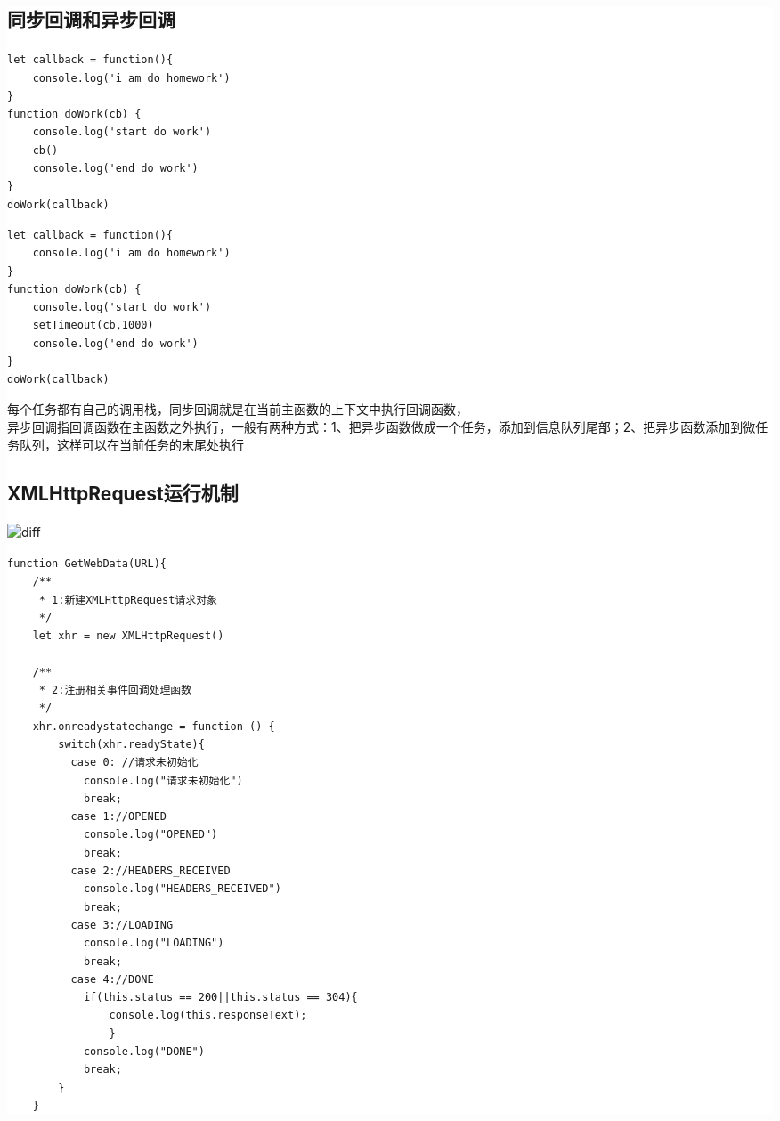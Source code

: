 ## 同步回调和异步回调
````
let callback = function(){
    console.log('i am do homework')
}
function doWork(cb) {
    console.log('start do work')
    cb()
    console.log('end do work')
}
doWork(callback)
````

````
let callback = function(){
    console.log('i am do homework')
}
function doWork(cb) {
    console.log('start do work')
    setTimeout(cb,1000)   
    console.log('end do work')
}
doWork(callback)
````
每个任务都有自己的调用栈，同步回调就是在当前主函数的上下文中执行回调函数，  
异步回调指回调函数在主函数之外执行，一般有两种方式：1、把异步函数做成一个任务，添加到信息队列尾部；2、把异步函数添加到微任务队列，这样可以在当前任务的末尾处执行

##  XMLHttpRequest运行机制
![diff](https://static001.geekbang.org/resource/image/29/c6/2914a052f4f249a52077692a22ee5cc6.png)

````
function GetWebData(URL){
    /**
     * 1:新建XMLHttpRequest请求对象
     */
    let xhr = new XMLHttpRequest()

    /**
     * 2:注册相关事件回调处理函数 
     */
    xhr.onreadystatechange = function () {
        switch(xhr.readyState){
          case 0: //请求未初始化
            console.log("请求未初始化")
            break;
          case 1://OPENED
            console.log("OPENED")
            break;
          case 2://HEADERS_RECEIVED
            console.log("HEADERS_RECEIVED")
            break;
          case 3://LOADING  
            console.log("LOADING")
            break;
          case 4://DONE
            if(this.status == 200||this.status == 304){
                console.log(this.responseText);
                }
            console.log("DONE")
            break;
        }
    }

````